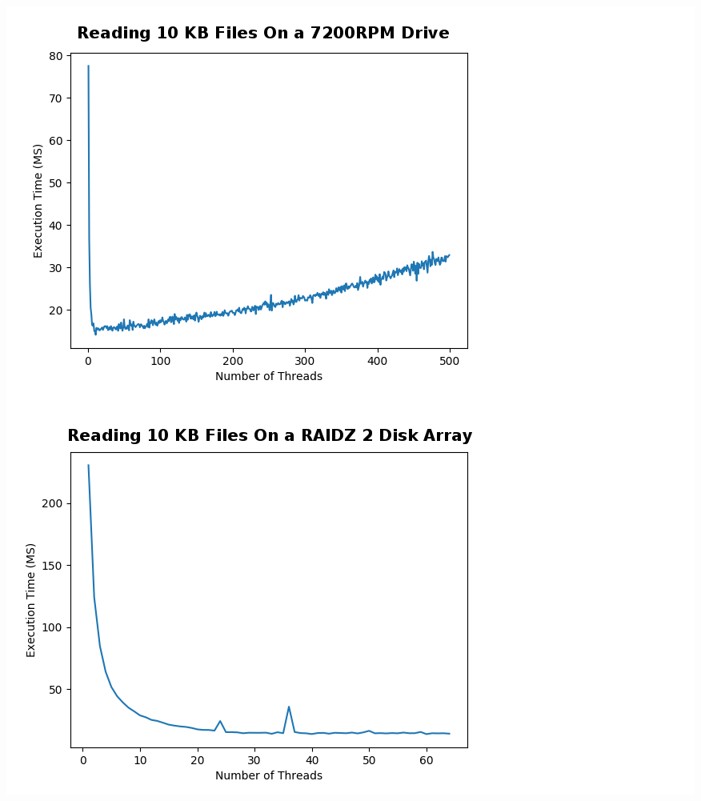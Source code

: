 ![slow HHD reading 500 10kb files](media/fileIO/slowDrive500.png)   

![Raidz 2 500 10kb files](media/fileIO/FreenasServer.png)   
